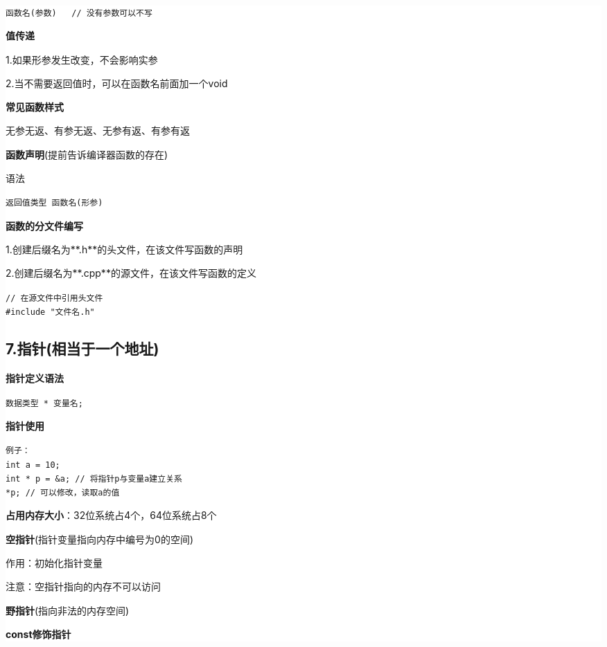 ```
函数名(参数)   // 没有参数可以不写
```

**值传递**

1.如果形参发生改变，不会影响实参

2.当不需要返回值时，可以在函数名前面加一个void

**常见函数样式**

无参无返、有参无返、无参有返、有参有返

**函数声明**(提前告诉编译器函数的存在)

语法

```
返回值类型 函数名(形参)
```

**函数的分文件编写**

1.创建后缀名为**.h**的头文件，在该文件写函数的声明

2.创建后缀名为**.cpp**的源文件，在该文件写函数的定义

```
// 在源文件中引用头文件
#include "文件名.h"
```



## 7.指针(相当于一个地址)

**指针定义语法**

```
数据类型 * 变量名;
```

**指针使用**

```
例子：
int a = 10;
int * p = &a; // 将指针p与变量a建立关系
*p; // 可以修改，读取a的值
```

**占用内存大小**：32位系统占4个，64位系统占8个

**空指针**(指针变量指向内存中编号为0的空间)

作用：初始化指针变量

注意：空指针指向的内存不可以访问

**野指针**(指向非法的内存空间)

**const修饰指针**
